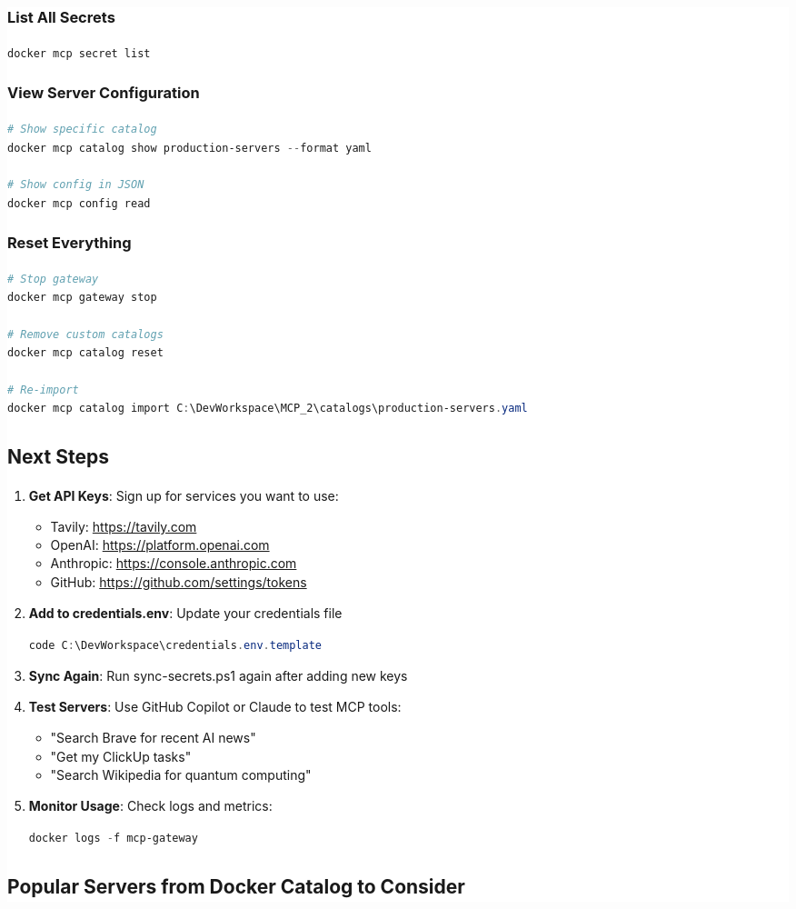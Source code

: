 ### List All Secrets
```powershell
docker mcp secret list
```

### View Server Configuration
```powershell
# Show specific catalog
docker mcp catalog show production-servers --format yaml

# Show config in JSON
docker mcp config read
```

### Reset Everything
```powershell
# Stop gateway
docker mcp gateway stop

# Remove custom catalogs
docker mcp catalog reset

# Re-import
docker mcp catalog import C:\DevWorkspace\MCP_2\catalogs\production-servers.yaml
```

## Next Steps

1. **Get API Keys**: Sign up for services you want to use:
   - Tavily: https://tavily.com
   - OpenAI: https://platform.openai.com
   - Anthropic: https://console.anthropic.com
   - GitHub: https://github.com/settings/tokens

2. **Add to credentials.env**: Update your credentials file
   ```powershell
   code C:\DevWorkspace\credentials.env.template
   ```

3. **Sync Again**: Run sync-secrets.ps1 again after adding new keys

4. **Test Servers**: Use GitHub Copilot or Claude to test MCP tools:
   - "Search Brave for recent AI news"
   - "Get my ClickUp tasks"
   - "Search Wikipedia for quantum computing"

5. **Monitor Usage**: Check logs and metrics:
   ```powershell
   docker logs -f mcp-gateway
   ```

## Popular Servers from Docker Catalog to Consider
